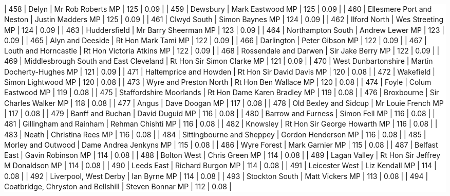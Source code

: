 | 458 | Delyn | Mr Rob Roberts MP | 125 | 0.09 |
| 459 | Dewsbury | Mark Eastwood MP | 125 | 0.09 |
| 460 | Ellesmere Port and Neston | Justin Madders MP | 125 | 0.09 |
| 461 | Clwyd South | Simon Baynes MP | 124 | 0.09 |
| 462 | Ilford North | Wes Streeting MP | 124 | 0.09 |
| 463 | Huddersfield | Mr Barry Sheerman MP | 123 | 0.09 |
| 464 | Northampton South | Andrew Lewer MP | 123 | 0.09 |
| 465 | Alyn and Deeside | Rt Hon Mark Tami MP | 122 | 0.09 |
| 466 | Darlington | Peter Gibson MP | 122 | 0.09 |
| 467 | Louth and Horncastle | Rt Hon Victoria Atkins MP | 122 | 0.09 |
| 468 | Rossendale and Darwen | Sir Jake Berry MP | 122 | 0.09 |
| 469 | Middlesbrough South and East Cleveland | Rt Hon Sir Simon Clarke MP | 121 | 0.09 |
| 470 | West Dunbartonshire | Martin Docherty-Hughes MP | 121 | 0.09 |
| 471 | Haltemprice and Howden | Rt Hon Sir David Davis MP | 120 | 0.08 |
| 472 | Wakefield | Simon Lightwood MP | 120 | 0.08 |
| 473 | Wyre and Preston North | Rt Hon Ben Wallace MP | 120 | 0.08 |
| 474 | Foyle | Colum Eastwood MP | 119 | 0.08 |
| 475 | Staffordshire Moorlands | Rt Hon Dame Karen Bradley MP | 119 | 0.08 |
| 476 | Broxbourne | Sir Charles Walker MP | 118 | 0.08 |
| 477 | Angus | Dave Doogan MP | 117 | 0.08 |
| 478 | Old Bexley and Sidcup | Mr Louie French MP | 117 | 0.08 |
| 479 | Banff and Buchan | David Duguid MP | 116 | 0.08 |
| 480 | Barrow and Furness | Simon Fell MP | 116 | 0.08 |
| 481 | Gillingham and Rainham | Rehman Chishti MP | 116 | 0.08 |
| 482 | Knowsley | Rt Hon Sir George Howarth MP | 116 | 0.08 |
| 483 | Neath | Christina Rees MP | 116 | 0.08 |
| 484 | Sittingbourne and Sheppey | Gordon Henderson MP | 116 | 0.08 |
| 485 | Morley and Outwood | Dame Andrea Jenkyns MP | 115 | 0.08 |
| 486 | Wyre Forest | Mark Garnier MP | 115 | 0.08 |
| 487 | Belfast East | Gavin Robinson MP | 114 | 0.08 |
| 488 | Bolton West | Chris Green MP | 114 | 0.08 |
| 489 | Lagan Valley | Rt Hon Sir Jeffrey M Donaldson MP | 114 | 0.08 |
| 490 | Leeds East | Richard Burgon MP | 114 | 0.08 |
| 491 | Leicester West | Liz Kendall MP | 114 | 0.08 |
| 492 | Liverpool, West Derby | Ian Byrne MP | 114 | 0.08 |
| 493 | Stockton South | Matt Vickers MP | 113 | 0.08 |
| 494 | Coatbridge, Chryston and Bellshill | Steven Bonnar MP | 112 | 0.08 |